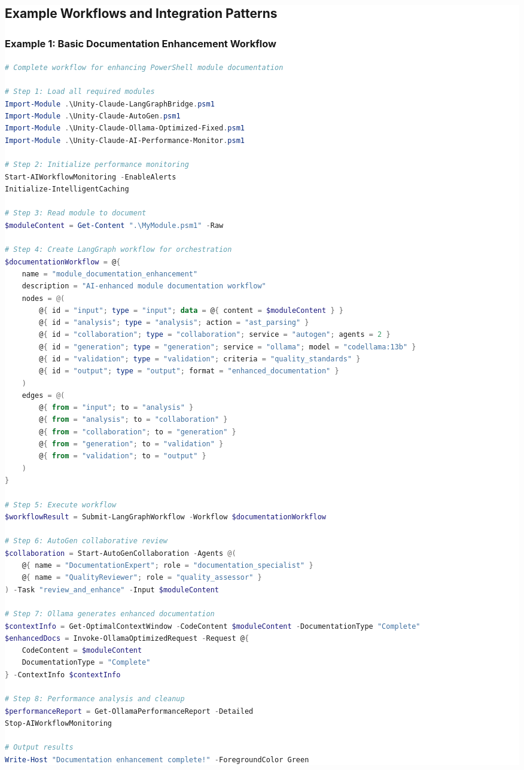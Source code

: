 ## Example Workflows and Integration Patterns

### Example 1: Basic Documentation Enhancement Workflow

```powershell
# Complete workflow for enhancing PowerShell module documentation

# Step 1: Load all required modules
Import-Module .\Unity-Claude-LangGraphBridge.psm1
Import-Module .\Unity-Claude-AutoGen.psm1  
Import-Module .\Unity-Claude-Ollama-Optimized-Fixed.psm1
Import-Module .\Unity-Claude-AI-Performance-Monitor.psm1

# Step 2: Initialize performance monitoring
Start-AIWorkflowMonitoring -EnableAlerts
Initialize-IntelligentCaching

# Step 3: Read module to document
$moduleContent = Get-Content ".\MyModule.psm1" -Raw

# Step 4: Create LangGraph workflow for orchestration
$documentationWorkflow = @{
    name = "module_documentation_enhancement"
    description = "AI-enhanced module documentation workflow"
    nodes = @(
        @{ id = "input"; type = "input"; data = @{ content = $moduleContent } }
        @{ id = "analysis"; type = "analysis"; action = "ast_parsing" }
        @{ id = "collaboration"; type = "collaboration"; service = "autogen"; agents = 2 }
        @{ id = "generation"; type = "generation"; service = "ollama"; model = "codellama:13b" }
        @{ id = "validation"; type = "validation"; criteria = "quality_standards" }
        @{ id = "output"; type = "output"; format = "enhanced_documentation" }
    )
    edges = @(
        @{ from = "input"; to = "analysis" }
        @{ from = "analysis"; to = "collaboration" }
        @{ from = "collaboration"; to = "generation" }
        @{ from = "generation"; to = "validation" }
        @{ from = "validation"; to = "output" }
    )
}

# Step 5: Execute workflow
$workflowResult = Submit-LangGraphWorkflow -Workflow $documentationWorkflow

# Step 6: AutoGen collaborative review
$collaboration = Start-AutoGenCollaboration -Agents @(
    @{ name = "DocumentationExpert"; role = "documentation_specialist" }
    @{ name = "QualityReviewer"; role = "quality_assessor" }
) -Task "review_and_enhance" -Input $moduleContent

# Step 7: Ollama generates enhanced documentation
$contextInfo = Get-OptimalContextWindow -CodeContent $moduleContent -DocumentationType "Complete"
$enhancedDocs = Invoke-OllamaOptimizedRequest -Request @{
    CodeContent = $moduleContent
    DocumentationType = "Complete"
} -ContextInfo $contextInfo

# Step 8: Performance analysis and cleanup
$performanceReport = Get-OllamaPerformanceReport -Detailed
Stop-AIWorkflowMonitoring

# Output results
Write-Host "Documentation enhancement complete!" -ForegroundColor Green
```